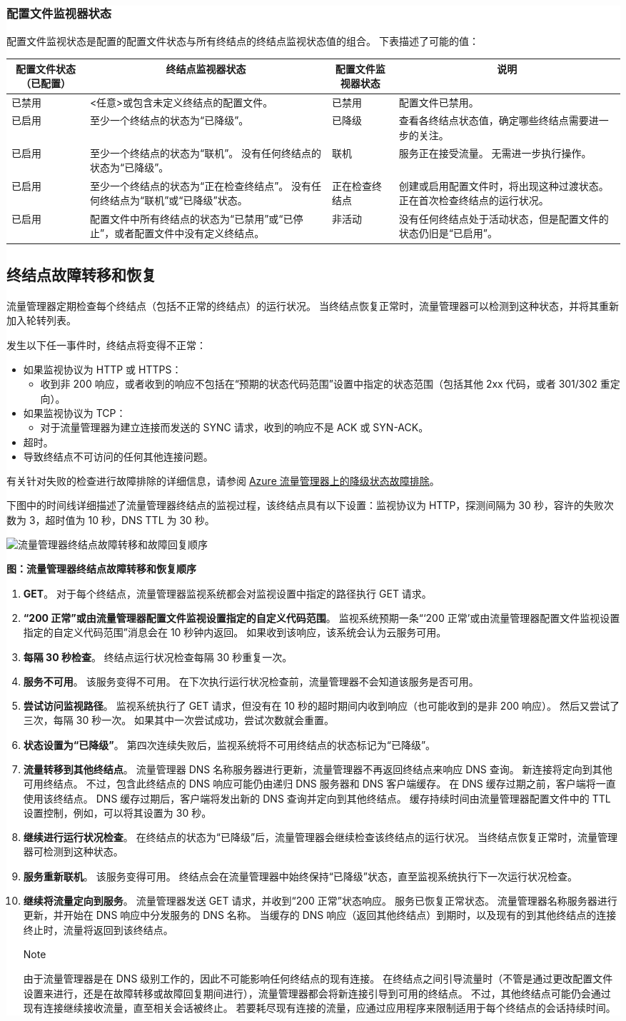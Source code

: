 ### <a name="profile-monitor-status"></a>配置文件监视器状态

配置文件监视状态是配置的配置文件状态与所有终结点的终结点监视状态值的组合。 下表描述了可能的值：

| 配置文件状态（已配置） | 终结点监视器状态 | 配置文件监视器状态 | 说明 |
| --- | --- | --- | --- |
| 已禁用 |&lt;任意&gt;或包含未定义终结点的配置文件。 |已禁用 |配置文件已禁用。 |
| 已启用 |至少一个终结点的状态为“已降级”。 |已降级 |查看各终结点状态值，确定哪些终结点需要进一步的关注。 |
| 已启用 |至少一个终结点的状态为“联机”。 没有任何终结点的状态为“已降级”。 |联机 |服务正在接受流量。 无需进一步执行操作。 |
| 已启用 |至少一个终结点的状态为“正在检查终结点”。 没有任何终结点为“联机”或“已降级”状态。 |正在检查终结点 |创建或启用配置文件时，将出现这种过渡状态。 正在首次检查终结点的运行状况。 |
| 已启用 |配置文件中所有终结点的状态为“已禁用”或“已停止”，或者配置文件中没有定义终结点。 |非活动 |没有任何终结点处于活动状态，但是配置文件的状态仍旧是“已启用”。 |

## <a name="endpoint-failover-and-recovery"></a>终结点故障转移和恢复

流量管理器定期检查每个终结点（包括不正常的终结点）的运行状况。 当终结点恢复正常时，流量管理器可以检测到这种状态，并将其重新加入轮转列表。

发生以下任一事件时，终结点将变得不正常：
- 如果监视协议为 HTTP 或 HTTPS：
    - 收到非 200 响应，或者收到的响应不包括在“预期的状态代码范围”设置中指定的状态范围（包括其他 2xx 代码，或者 301/302 重定向）。
- 如果监视协议为 TCP： 
    - 对于流量管理器为建立连接而发送的 SYNC 请求，收到的响应不是 ACK 或 SYN-ACK。
- 超时。 
- 导致终结点不可访问的任何其他连接问题。

有关针对失败的检查进行故障排除的详细信息，请参阅 [Azure 流量管理器上的降级状态故障排除](traffic-manager-troubleshooting-degraded.md)。 

下图中的时间线详细描述了流量管理器终结点的监视过程，该终结点具有以下设置：监视协议为 HTTP，探测间隔为 30 秒，容许的失败次数为 3，超时值为 10 秒，DNS TTL 为 30 秒。

![流量管理器终结点故障转移和故障回复顺序](./media/traffic-manager-monitoring/timeline.png)

**图：流量管理器终结点故障转移和恢复顺序**

1. **GET**。 对于每个终结点，流量管理器监视系统都会对监视设置中指定的路径执行 GET 请求。
2. **“200 正常”或由流量管理器配置文件监视设置指定的自定义代码范围**。 监视系统预期一条“‘200 正常’或由流量管理器配置文件监视设置指定的自定义代码范围”消息会在 10 秒钟内返回。 如果收到该响应，该系统会认为云服务可用。
3. **每隔 30 秒检查**。 终结点运行状况检查每隔 30 秒重复一次。
4. **服务不可用**。 该服务变得不可用。 在下次执行运行状况检查前，流量管理器不会知道该服务是否可用。
5. **尝试访问监视路径**。 监视系统执行了 GET 请求，但没有在 10 秒的超时期间内收到响应（也可能收到的是非 200 响应）。 然后又尝试了三次，每隔 30 秒一次。 如果其中一次尝试成功，尝试次数就会重置。
6. **状态设置为“已降级”**。 第四次连续失败后，监视系统将不可用终结点的状态标记为“已降级”。
7. **流量转移到其他终结点**。 流量管理器 DNS 名称服务器进行更新，流量管理器不再返回终结点来响应 DNS 查询。 新连接将定向到其他可用终结点。 不过，包含此终结点的 DNS 响应可能仍由递归 DNS 服务器和 DNS 客户端缓存。 在 DNS 缓存过期之前，客户端将一直使用该终结点。 DNS 缓存过期后，客户端将发出新的 DNS 查询并定向到其他终结点。 缓存持续时间由流量管理器配置文件中的 TTL 设置控制，例如，可以将其设置为 30 秒。
8. **继续进行运行状况检查**。 在终结点的状态为“已降级”后，流量管理器会继续检查该终结点的运行状况。 当终结点恢复正常时，流量管理器可检测到这种状态。
9. **服务重新联机**。 该服务变得可用。 终结点会在流量管理器中始终保持“已降级”状态，直至监视系统执行下一次运行状况检查。
10. **继续将流量定向到服务**。 流量管理器发送 GET 请求，并收到“200 正常”状态响应。 服务已恢复正常状态。 流量管理器名称服务器进行更新，并开始在 DNS 响应中分发服务的 DNS 名称。 当缓存的 DNS 响应（返回其他终结点）到期时，以及现有的到其他终结点的连接终止时，流量将返回到该终结点。

    > [!NOTE]
    > 由于流量管理器是在 DNS 级别工作的，因此不可能影响任何终结点的现有连接。 在终结点之间引导流量时（不管是通过更改配置文件设置来进行，还是在故障转移或故障回复期间进行），流量管理器都会将新连接引导到可用的终结点。 不过，其他终结点可能仍会通过现有连接继续接收流量，直至相关会话被终止。 若要耗尽现有连接的流量，应通过应用程序来限制适用于每个终结点的会话持续时间。
